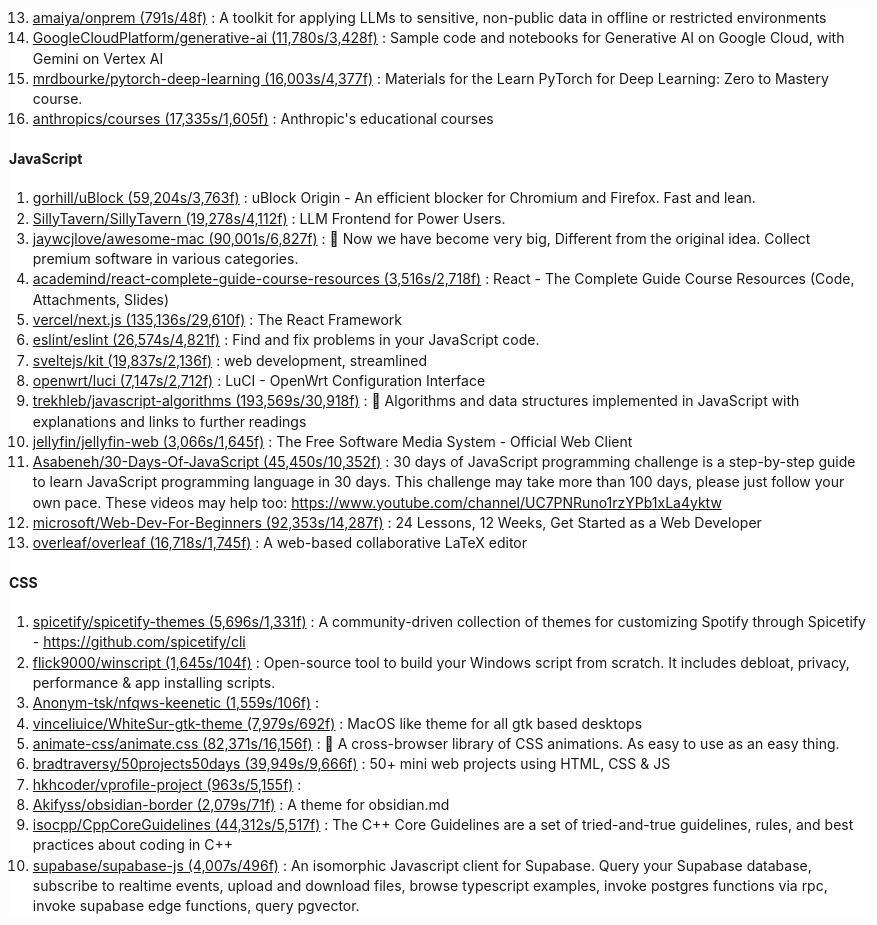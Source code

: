 13. [amaiya/onprem (791s/48f)](https://github.com/amaiya/onprem) : A toolkit for applying LLMs to sensitive, non-public data in offline or restricted environments
14. [GoogleCloudPlatform/generative-ai (11,780s/3,428f)](https://github.com/GoogleCloudPlatform/generative-ai) : Sample code and notebooks for Generative AI on Google Cloud, with Gemini on Vertex AI
15. [mrdbourke/pytorch-deep-learning (16,003s/4,377f)](https://github.com/mrdbourke/pytorch-deep-learning) : Materials for the Learn PyTorch for Deep Learning: Zero to Mastery course.
16. [anthropics/courses (17,335s/1,605f)](https://github.com/anthropics/courses) : Anthropic's educational courses

#### JavaScript
1. [gorhill/uBlock (59,204s/3,763f)](https://github.com/gorhill/uBlock) : uBlock Origin - An efficient blocker for Chromium and Firefox. Fast and lean.
2. [SillyTavern/SillyTavern (19,278s/4,112f)](https://github.com/SillyTavern/SillyTavern) : LLM Frontend for Power Users.
3. [jaywcjlove/awesome-mac (90,001s/6,827f)](https://github.com/jaywcjlove/awesome-mac) :  Now we have become very big, Different from the original idea. Collect premium software in various categories.
4. [academind/react-complete-guide-course-resources (3,516s/2,718f)](https://github.com/academind/react-complete-guide-course-resources) : React - The Complete Guide Course Resources (Code, Attachments, Slides)
5. [vercel/next.js (135,136s/29,610f)](https://github.com/vercel/next.js) : The React Framework
6. [eslint/eslint (26,574s/4,821f)](https://github.com/eslint/eslint) : Find and fix problems in your JavaScript code.
7. [sveltejs/kit (19,837s/2,136f)](https://github.com/sveltejs/kit) : web development, streamlined
8. [openwrt/luci (7,147s/2,712f)](https://github.com/openwrt/luci) : LuCI - OpenWrt Configuration Interface
9. [trekhleb/javascript-algorithms (193,569s/30,918f)](https://github.com/trekhleb/javascript-algorithms) : 📝 Algorithms and data structures implemented in JavaScript with explanations and links to further readings
10. [jellyfin/jellyfin-web (3,066s/1,645f)](https://github.com/jellyfin/jellyfin-web) : The Free Software Media System - Official Web Client
11. [Asabeneh/30-Days-Of-JavaScript (45,450s/10,352f)](https://github.com/Asabeneh/30-Days-Of-JavaScript) : 30 days of JavaScript programming challenge is a step-by-step guide to learn JavaScript programming language in 30 days. This challenge may take more than 100 days, please just follow your own pace. These videos may help too: https://www.youtube.com/channel/UC7PNRuno1rzYPb1xLa4yktw
12. [microsoft/Web-Dev-For-Beginners (92,353s/14,287f)](https://github.com/microsoft/Web-Dev-For-Beginners) : 24 Lessons, 12 Weeks, Get Started as a Web Developer
13. [overleaf/overleaf (16,718s/1,745f)](https://github.com/overleaf/overleaf) : A web-based collaborative LaTeX editor

#### CSS
1. [spicetify/spicetify-themes (5,696s/1,331f)](https://github.com/spicetify/spicetify-themes) : A community-driven collection of themes for customizing Spotify through Spicetify - https://github.com/spicetify/cli
2. [flick9000/winscript (1,645s/104f)](https://github.com/flick9000/winscript) : Open-source tool to build your Windows script from scratch. It includes debloat, privacy, performance & app installing scripts.
3. [Anonym-tsk/nfqws-keenetic (1,559s/106f)](https://github.com/Anonym-tsk/nfqws-keenetic) : 
4. [vinceliuice/WhiteSur-gtk-theme (7,979s/692f)](https://github.com/vinceliuice/WhiteSur-gtk-theme) : MacOS like theme for all gtk based desktops
5. [animate-css/animate.css (82,371s/16,156f)](https://github.com/animate-css/animate.css) : 🍿 A cross-browser library of CSS animations. As easy to use as an easy thing.
6. [bradtraversy/50projects50days (39,949s/9,666f)](https://github.com/bradtraversy/50projects50days) : 50+ mini web projects using HTML, CSS & JS
7. [hkhcoder/vprofile-project (963s/5,155f)](https://github.com/hkhcoder/vprofile-project) : 
8. [Akifyss/obsidian-border (2,079s/71f)](https://github.com/Akifyss/obsidian-border) : A theme for obsidian.md
9. [isocpp/CppCoreGuidelines (44,312s/5,517f)](https://github.com/isocpp/CppCoreGuidelines) : The C++ Core Guidelines are a set of tried-and-true guidelines, rules, and best practices about coding in C++
10. [supabase/supabase-js (4,007s/496f)](https://github.com/supabase/supabase-js) : An isomorphic Javascript client for Supabase. Query your Supabase database, subscribe to realtime events, upload and download files, browse typescript examples, invoke postgres functions via rpc, invoke supabase edge functions, query pgvector.